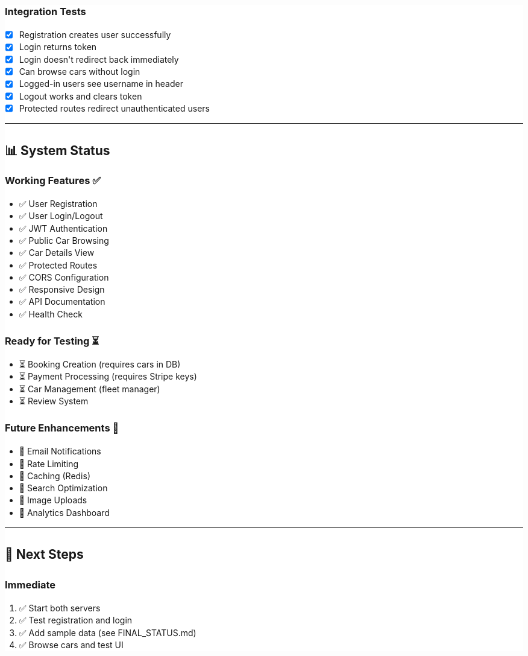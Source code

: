 ### Integration Tests
- [x] Registration creates user successfully
- [x] Login returns token
- [x] Login doesn't redirect back immediately
- [x] Can browse cars without login
- [x] Logged-in users see username in header
- [x] Logout works and clears token
- [x] Protected routes redirect unauthenticated users

---

## 📊 System Status

### Working Features ✅
- ✅ User Registration
- ✅ User Login/Logout
- ✅ JWT Authentication
- ✅ Public Car Browsing
- ✅ Car Details View
- ✅ Protected Routes
- ✅ CORS Configuration
- ✅ Responsive Design
- ✅ API Documentation
- ✅ Health Check

### Ready for Testing ⏳
- ⏳ Booking Creation (requires cars in DB)
- ⏳ Payment Processing (requires Stripe keys)
- ⏳ Car Management (fleet manager)
- ⏳ Review System

### Future Enhancements 🔮
- 🔮 Email Notifications
- 🔮 Rate Limiting
- 🔮 Caching (Redis)
- 🔮 Search Optimization
- 🔮 Image Uploads
- 🔮 Analytics Dashboard

---

## 🎯 Next Steps

### Immediate
1. ✅ Start both servers
2. ✅ Test registration and login
3. ✅ Add sample data (see FINAL_STATUS.md)
4. ✅ Browse cars and test UI
